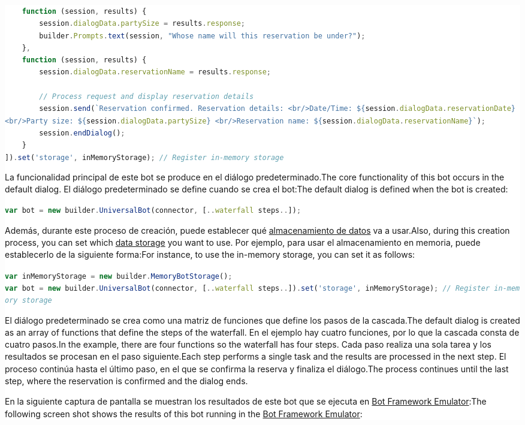 ```javascript
    function (session, results) {
        session.dialogData.partySize = results.response;
        builder.Prompts.text(session, "Whose name will this reservation be under?");
    },
    function (session, results) {
        session.dialogData.reservationName = results.response;
        
        // Process request and display reservation details
        session.send(`Reservation confirmed. Reservation details: <br/>Date/Time: ${session.dialogData.reservationDate} <br/>Party size: ${session.dialogData.partySize} <br/>Reservation name: ${session.dialogData.reservationName}`);
        session.endDialog();
    }
]).set('storage', inMemoryStorage); // Register in-memory storage 
```

<span data-ttu-id="d9cd3-127">La funcionalidad principal de este bot se produce en el diálogo predeterminado.</span><span class="sxs-lookup"><span data-stu-id="d9cd3-127">The core functionality of this bot occurs in the default dialog.</span></span> <span data-ttu-id="d9cd3-128">El diálogo predeterminado se define cuando se crea el bot:</span><span class="sxs-lookup"><span data-stu-id="d9cd3-128">The default dialog is defined when the bot is created:</span></span> 

```javascript
var bot = new builder.UniversalBot(connector, [..waterfall steps..]); 
```

<span data-ttu-id="d9cd3-129">Además, durante este proceso de creación, puede establecer qué [almacenamiento de datos](bot-builder-nodejs-state.md) va a usar.</span><span class="sxs-lookup"><span data-stu-id="d9cd3-129">Also, during this creation process, you can set which [data storage](bot-builder-nodejs-state.md) you want to use.</span></span> <span data-ttu-id="d9cd3-130">Por ejemplo, para usar el almacenamiento en memoria, puede establecerlo de la siguiente forma:</span><span class="sxs-lookup"><span data-stu-id="d9cd3-130">For instance, to use the in-memory storage, you can set it as follows:</span></span>

```javascript
var inMemoryStorage = new builder.MemoryBotStorage();
var bot = new builder.UniversalBot(connector, [..waterfall steps..]).set('storage', inMemoryStorage); // Register in-memory storage 
```

<span data-ttu-id="d9cd3-131">El diálogo predeterminado se crea como una matriz de funciones que define los pasos de la cascada.</span><span class="sxs-lookup"><span data-stu-id="d9cd3-131">The default dialog is created as an array of functions that define the steps of the waterfall.</span></span> <span data-ttu-id="d9cd3-132">En el ejemplo hay cuatro funciones, por lo que la cascada consta de cuatro pasos.</span><span class="sxs-lookup"><span data-stu-id="d9cd3-132">In the example, there are four functions so the waterfall has four steps.</span></span> <span data-ttu-id="d9cd3-133">Cada paso realiza una sola tarea y los resultados se procesan en el paso siguiente.</span><span class="sxs-lookup"><span data-stu-id="d9cd3-133">Each step performs a single task and the results are processed in the next step.</span></span> <span data-ttu-id="d9cd3-134">El proceso continúa hasta el último paso, en el que se confirma la reserva y finaliza el diálogo.</span><span class="sxs-lookup"><span data-stu-id="d9cd3-134">The process continues until the last step, where the reservation is confirmed and the dialog ends.</span></span>

<span data-ttu-id="d9cd3-135">En la siguiente captura de pantalla se muestran los resultados de este bot que se ejecuta en [Bot Framework Emulator](../bot-service-debug-emulator.md):</span><span class="sxs-lookup"><span data-stu-id="d9cd3-135">The following screen shot shows the results of this bot running in the [Bot Framework Emulator](../bot-service-debug-emulator.md):</span></span>
